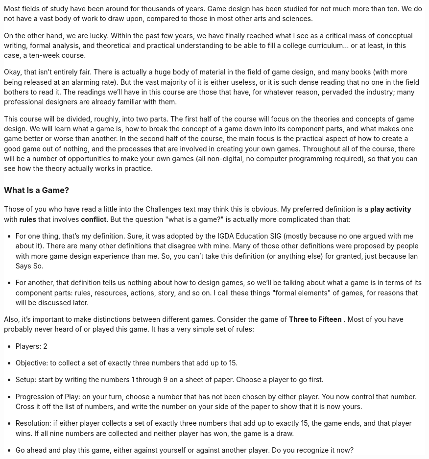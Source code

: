 Most fields of study have been around for thousands of years. Game design has been studied for not much more than ten. We do not have a vast body of work to draw upon, compared to those in most other arts and sciences.

On the other hand, we are lucky. Within the past few years, we have finally reached what I see as a critical mass of conceptual writing, formal analysis, and theoretical and practical understanding to be able to fill a college curriculum… or at least, in this case, a ten-week course.

Okay, that isn’t entirely fair. There is actually a huge body of material in the field of game design, and many books (with more being released at an alarming rate). But the vast majority of it is either useless, or it is such dense reading that no one in the field bothers to read it. The readings we’ll have in this course are those that have, for whatever reason, pervaded the industry; many professional designers are already familiar with them.

This course will be divided, roughly, into two parts. The first half of the course will focus on the theories and concepts of game design. We will learn what a game is, how to break the concept of a game down into its component parts, and what makes one game better or worse than another. In the second half of the course, the main focus is the practical aspect of how to create a good game out of nothing, and the processes that are involved in creating your own games. Throughout all of the course, there will be a number of opportunities to make your own games (all non-digital, no computer programming required), so that you can see how the theory actually works in practice.

### What Is a Game?

Those of you who have read a little into the Challenges text may think this is obvious. My preferred definition is a **play activity** with **rules** that involves **conflict**. But the question "what is a game?" is actually more complicated than that:

-   For one thing, that’s my definition. Sure, it was adopted by the IGDA Education SIG (mostly because no one argued with me about it). There are many other definitions that disagree with mine. Many of those other definitions were proposed by people with more game design experience than me. So, you can’t take this definition (or anything else) for granted, just because Ian Says So.

-   For another, that definition tells us nothing about how to design games, so we’ll be talking about what a game is in terms of its component parts: rules, resources, actions, story, and so on. I call these things "formal elements" of games, for reasons that will be discussed later.

Also, it’s important to make distinctions between different games. Consider the game of **Three to Fifteen** . Most of you have probably never heard of or played this game. It has a very simple set of rules:

-   Players: 2

-   Objective: to collect a set of exactly three numbers that add up to 15.

-   Setup: start by writing the numbers 1 through 9 on a sheet of paper. Choose a player to go first.

-   Progression of Play: on your turn, choose a number that has not been chosen by either player. You now control that number. Cross it off the list of numbers, and write the number on your side of the paper to show that it is now yours.

-   Resolution: if either player collects a set of exactly three numbers that add up to exactly 15, the game ends, and that player wins. If all nine numbers are collected and neither player has won, the game is a draw.

-   Go ahead and play this game, either against yourself or against another player. Do you recognize it now?
